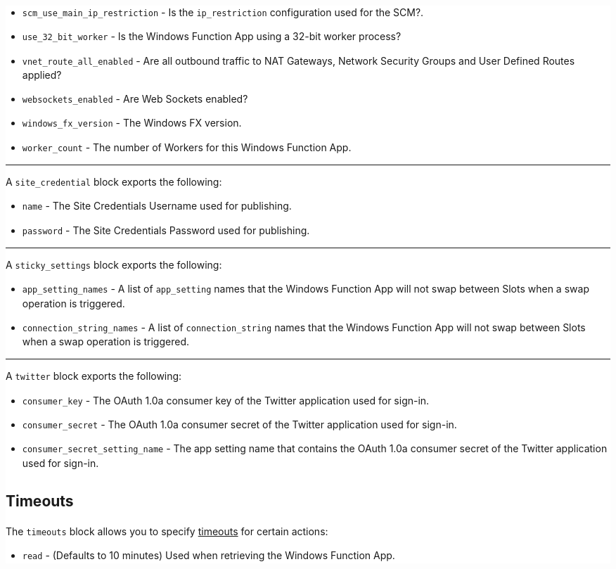 * `scm_use_main_ip_restriction` - Is the `ip_restriction` configuration used for the SCM?.

* `use_32_bit_worker` - Is the Windows Function App using a 32-bit worker process?

* `vnet_route_all_enabled` - Are all outbound traffic to NAT Gateways, Network Security Groups and User Defined Routes applied?

* `websockets_enabled` - Are Web Sockets enabled?

* `windows_fx_version` - The Windows FX version.

* `worker_count` - The number of Workers for this Windows Function App.

---

A `site_credential` block exports the following:

* `name` - The Site Credentials Username used for publishing.

* `password` - The Site Credentials Password used for publishing.

---

A `sticky_settings` block exports the following:

* `app_setting_names` - A list of `app_setting` names that the Windows Function App will not swap between Slots when a swap operation is triggered.

* `connection_string_names` - A list of `connection_string` names that the Windows Function App will not swap between Slots when a swap operation is triggered.

---

A `twitter` block exports the following:

* `consumer_key` - The OAuth 1.0a consumer key of the Twitter application used for sign-in.

* `consumer_secret` - The OAuth 1.0a consumer secret of the Twitter application used for sign-in.

* `consumer_secret_setting_name` - The app setting name that contains the OAuth 1.0a consumer secret of the Twitter application used for sign-in.

## Timeouts

The `timeouts` block allows you to specify [timeouts](https://www.terraform.io/language/resources/syntax#operation-timeouts) for certain actions:

* `read` - (Defaults to 10 minutes) Used when retrieving the Windows Function App.
